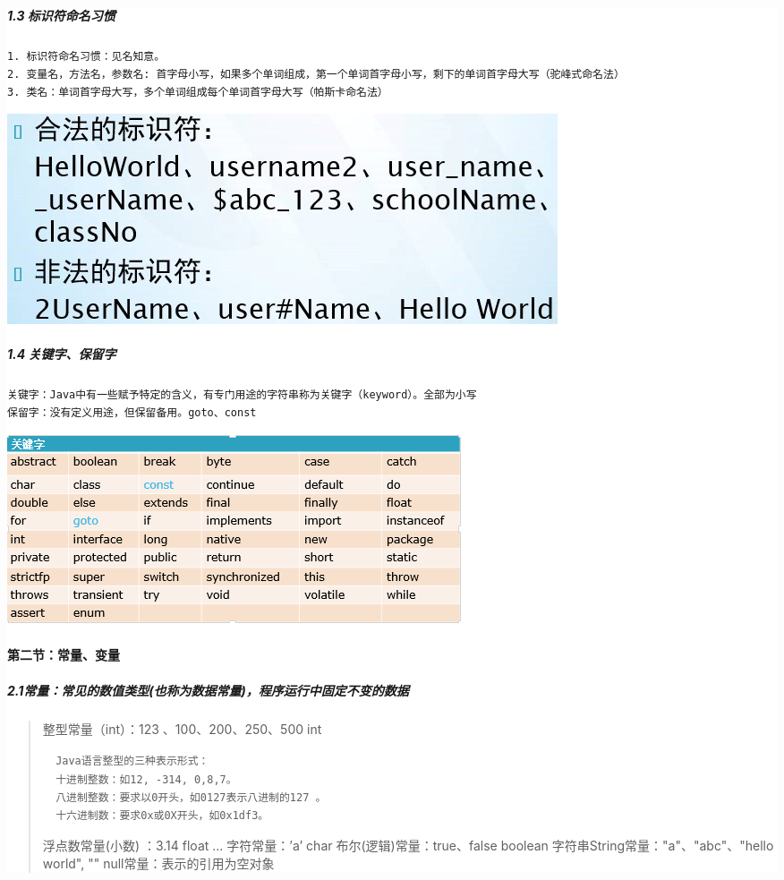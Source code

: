 ##### 1.3 标识符命名习惯

```
1. 标识符命名习惯：见名知意。
2. 变量名，方法名，参数名: 首字母小写，如果多个单词组成，第一个单词首字母小写，剩下的单词首字母大写（驼峰式命名法）
3. 类名：单词首字母大写，多个单词组成每个单词首字母大写（帕斯卡命名法）    
```

![](images/001.jpg)

##### 1.4 关键字、保留字	 	

```
关键字：Java中有一些赋予特定的含义，有专门用途的字符串称为关键字（keyword）。全部为小写
保留字：没有定义用途，但保留备用。goto、const
```

 ![关键字](images/guanjianzi.png)		

#### 第二节：常量、变量

##### 2.1常量：常见的数值类型(也称为数据常量)，程序运行中固定不变的数据

> 整型常量（int）：123 、100、200、250、500 int 
>
> ```
>   Java语言整型的三种表示形式： 
>   十进制整数：如12, -314, 0,8,7。 
>   八进制整数：要求以0开头，如0127表示八进制的127 。
>   十六进制数：要求0x或0X开头，如0x1df3。
> ```
>
> 浮点数常量(小数) ：3.14 float ...
> 字符常量：’a’ char
> 布尔(逻辑)常量：true、false boolean
> 字符串String常量："a"、"abc"、"hello world",    ""
> null常量：表示的引用为空对象
